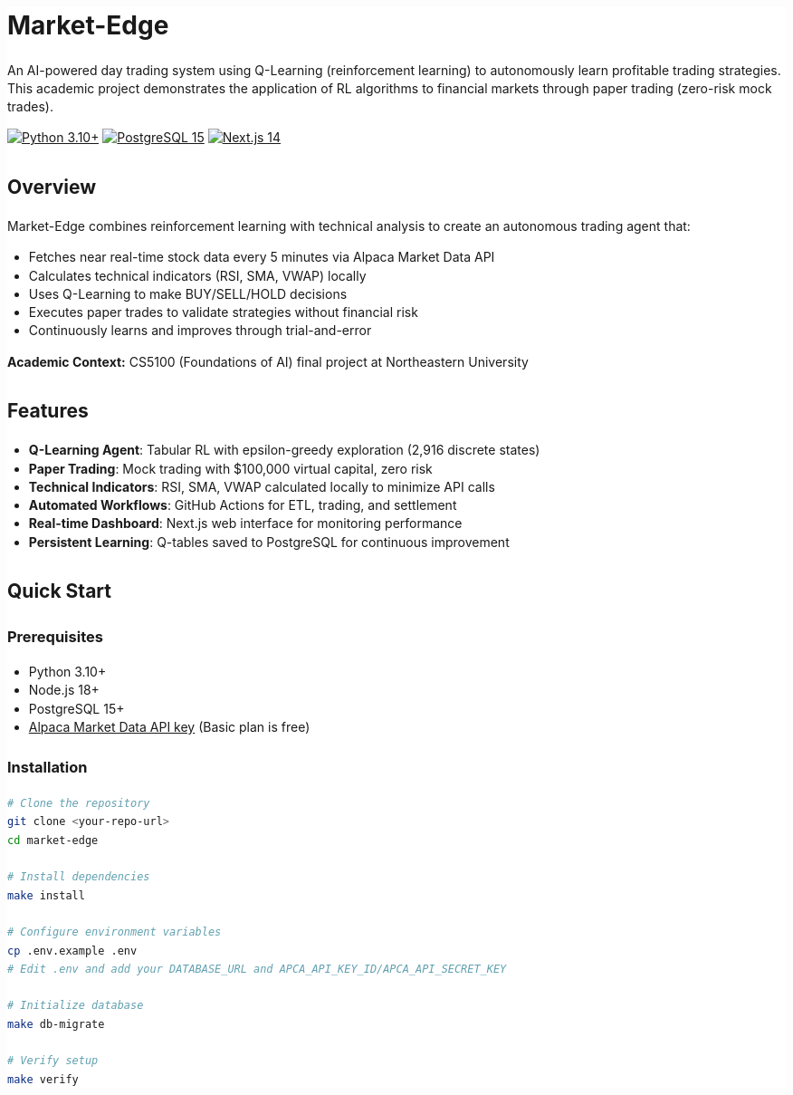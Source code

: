 # Market-Edge

An AI-powered day trading system using Q-Learning (reinforcement learning) to autonomously learn profitable trading strategies. This academic project demonstrates the application of RL algorithms to financial markets through paper trading (zero-risk mock trades).

[![Python 3.10+](https://img.shields.io/badge/python-3.10+-blue.svg)](https://www.python.org/downloads/)
[![PostgreSQL 15](https://img.shields.io/badge/postgresql-15-blue.svg)](https://www.postgresql.org/)
[![Next.js 14](https://img.shields.io/badge/next.js-14-black.svg)](https://nextjs.org/)

## Overview

Market-Edge combines reinforcement learning with technical analysis to create an autonomous trading agent that:
- Fetches near real-time stock data every 5 minutes via Alpaca Market Data API
- Calculates technical indicators (RSI, SMA, VWAP) locally
- Uses Q-Learning to make BUY/SELL/HOLD decisions
- Executes paper trades to validate strategies without financial risk
- Continuously learns and improves through trial-and-error

**Academic Context:** CS5100 (Foundations of AI) final project at Northeastern University

## Features

- **Q-Learning Agent**: Tabular RL with epsilon-greedy exploration (2,916 discrete states)
- **Paper Trading**: Mock trading with $100,000 virtual capital, zero risk
- **Technical Indicators**: RSI, SMA, VWAP calculated locally to minimize API calls
- **Automated Workflows**: GitHub Actions for ETL, trading, and settlement
- **Real-time Dashboard**: Next.js web interface for monitoring performance
- **Persistent Learning**: Q-tables saved to PostgreSQL for continuous improvement

## Quick Start

### Prerequisites

- Python 3.10+
- Node.js 18+
- PostgreSQL 15+
- [Alpaca Market Data API key](https://app.alpaca.markets) (Basic plan is free)

### Installation

```bash
# Clone the repository
git clone <your-repo-url>
cd market-edge

# Install dependencies
make install

# Configure environment variables
cp .env.example .env
# Edit .env and add your DATABASE_URL and APCA_API_KEY_ID/APCA_API_SECRET_KEY

# Initialize database
make db-migrate

# Verify setup
make verify
```
